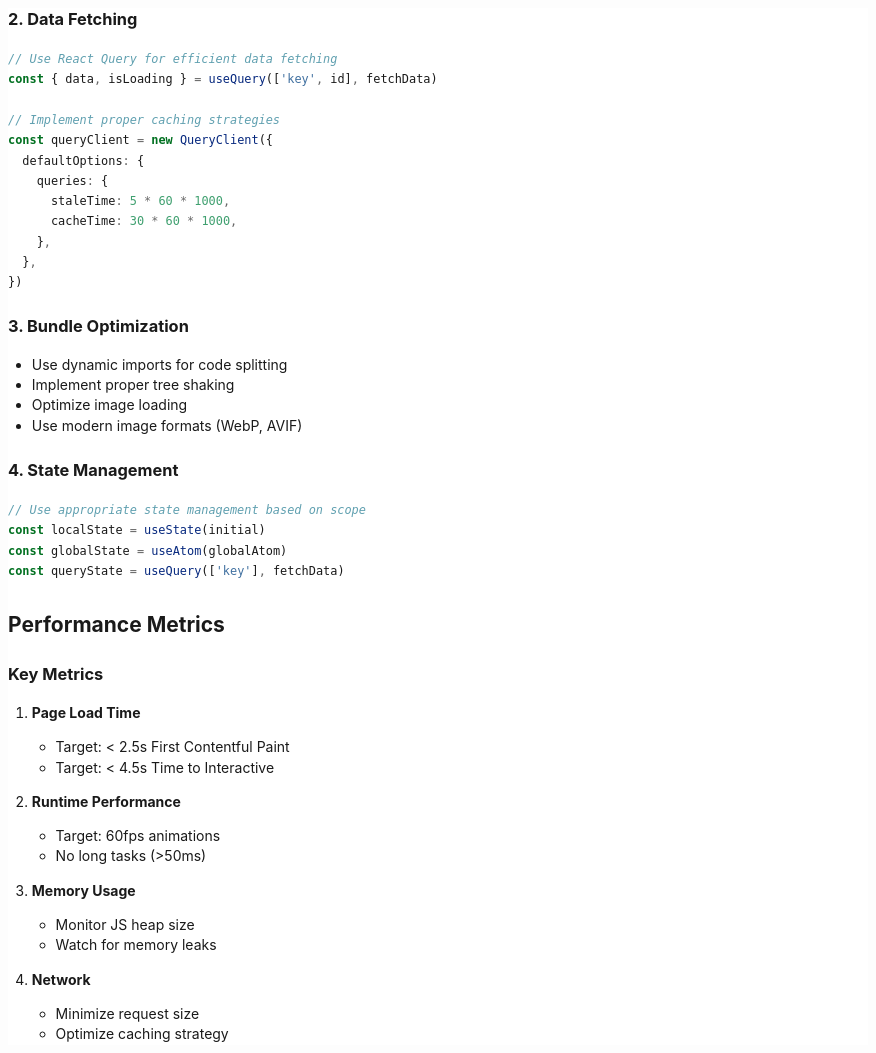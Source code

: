 ### 2. Data Fetching

```typescript
// Use React Query for efficient data fetching
const { data, isLoading } = useQuery(['key', id], fetchData)

// Implement proper caching strategies
const queryClient = new QueryClient({
  defaultOptions: {
    queries: {
      staleTime: 5 * 60 * 1000,
      cacheTime: 30 * 60 * 1000,
    },
  },
})
```

### 3. Bundle Optimization

- Use dynamic imports for code splitting
- Implement proper tree shaking
- Optimize image loading
- Use modern image formats (WebP, AVIF)

### 4. State Management

```typescript
// Use appropriate state management based on scope
const localState = useState(initial)
const globalState = useAtom(globalAtom)
const queryState = useQuery(['key'], fetchData)
```

## Performance Metrics

### Key Metrics

1. **Page Load Time**

   - Target: < 2.5s First Contentful Paint
   - Target: < 4.5s Time to Interactive

2. **Runtime Performance**

   - Target: 60fps animations
   - No long tasks (>50ms)

3. **Memory Usage**

   - Monitor JS heap size
   - Watch for memory leaks

4. **Network**
   - Minimize request size
   - Optimize caching strategy
